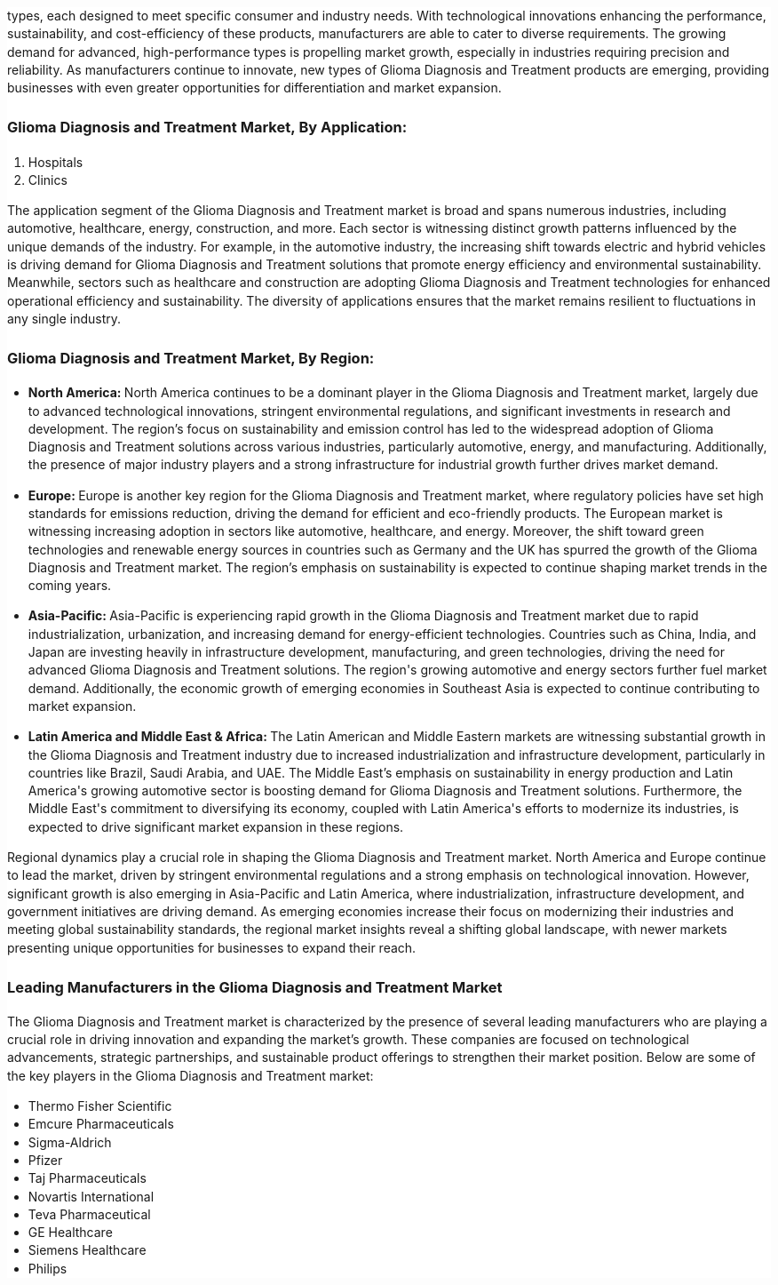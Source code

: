 types, each designed to meet specific consumer and industry needs. With technological innovations enhancing the performance, sustainability, and cost-efficiency of these products, manufacturers are able to cater to diverse requirements. The growing demand for advanced, high-performance types is propelling market growth, especially in industries requiring precision and reliability. As manufacturers continue to innovate, new types of Glioma Diagnosis and Treatment products are emerging, providing businesses with even greater opportunities for differentiation and market expansion.</p><h3>Glioma Diagnosis and Treatment Market,&nbsp;By Application:</h3><ol><li>Hospitals<li> Clinics</li></ol><p>The application segment of the Glioma Diagnosis and Treatment market is broad and spans numerous industries, including automotive, healthcare, energy, construction, and more. Each sector is witnessing distinct growth patterns influenced by the unique demands of the industry. For example, in the automotive industry, the increasing shift towards electric and hybrid vehicles is driving demand for Glioma Diagnosis and Treatment solutions that promote energy efficiency and environmental sustainability. Meanwhile, sectors such as healthcare and construction are adopting Glioma Diagnosis and Treatment technologies for enhanced operational efficiency and sustainability. The diversity of applications ensures that the market remains resilient to fluctuations in any single industry.</p><h3>Glioma Diagnosis and Treatment Market, By Region:</h3><ul><li><p><strong>North America:&nbsp;</strong>North America continues to be a dominant player in the Glioma Diagnosis and Treatment market, largely due to advanced technological innovations, stringent environmental regulations, and significant investments in research and development. The region&rsquo;s focus on sustainability and emission control has led to the widespread adoption of Glioma Diagnosis and Treatment solutions across various industries, particularly automotive, energy, and manufacturing. Additionally, the presence of major industry players and a strong infrastructure for industrial growth further drives market demand.</p></li><li><p><strong><strong>Europe:&nbsp;</strong></strong>Europe is another key region for the Glioma Diagnosis and Treatment market, where regulatory policies have set high standards for emissions reduction, driving the demand for efficient and eco-friendly products. The European market is witnessing increasing adoption in sectors like automotive, healthcare, and energy. Moreover, the shift toward green technologies and renewable energy sources in countries such as Germany and the UK has spurred the growth of the Glioma Diagnosis and Treatment market. The region&rsquo;s emphasis on sustainability is expected to continue shaping market trends in the coming years.</p></li><li><p><strong><strong>Asia-Pacific:&nbsp;</strong></strong>Asia-Pacific is experiencing rapid growth in the Glioma Diagnosis and Treatment market due to rapid industrialization, urbanization, and increasing demand for energy-efficient technologies. Countries such as China, India, and Japan are investing heavily in infrastructure development, manufacturing, and green technologies, driving the need for advanced Glioma Diagnosis and Treatment solutions. The region's growing automotive and energy sectors further fuel market demand. Additionally, the economic growth of emerging economies in Southeast Asia is expected to continue contributing to market expansion.</p></li><li><p><strong><strong>Latin America and Middle East &amp; Africa:&nbsp;</strong></strong>The Latin American and Middle Eastern markets are witnessing substantial growth in the Glioma Diagnosis and Treatment industry due to increased industrialization and infrastructure development, particularly in countries like Brazil, Saudi Arabia, and UAE. The Middle East&rsquo;s emphasis on sustainability in energy production and Latin America's growing automotive sector is boosting demand for Glioma Diagnosis and Treatment solutions. Furthermore, the Middle East's commitment to diversifying its economy, coupled with Latin America's efforts to modernize its industries, is expected to drive significant market expansion in these regions.</p></li></ul><p>Regional dynamics play a crucial role in shaping the Glioma Diagnosis and Treatment market. North America and Europe continue to lead the market, driven by stringent environmental regulations and a strong emphasis on technological innovation. However, significant growth is also emerging in Asia-Pacific and Latin America, where industrialization, infrastructure development, and government initiatives are driving demand. As emerging economies increase their focus on modernizing their industries and meeting global sustainability standards, the regional market insights reveal a shifting global landscape, with newer markets presenting unique opportunities for businesses to expand their reach.</p><h3><strong>Leading Manufacturers in the Glioma Diagnosis and Treatment Market</strong></h3><p>The Glioma Diagnosis and Treatment market is characterized by the presence of several leading manufacturers who are playing a crucial role in driving innovation and expanding the market&rsquo;s growth. These companies are focused on technological advancements, strategic partnerships, and sustainable product offerings to strengthen their market position. Below are some of the key players in the Glioma Diagnosis and Treatment market:</p></div><div class="article-main__content" data-test-id="publishing-text-block"><ul><li><span class="">Thermo Fisher Scientific<li> Emcure Pharmaceuticals<li> Sigma-Aldrich<li> Pfizer<li> Taj Pharmaceuticals<li> Novartis International<li> Teva Pharmaceutical<li> GE Healthcare<li> Siemens Healthcare<li> Philips